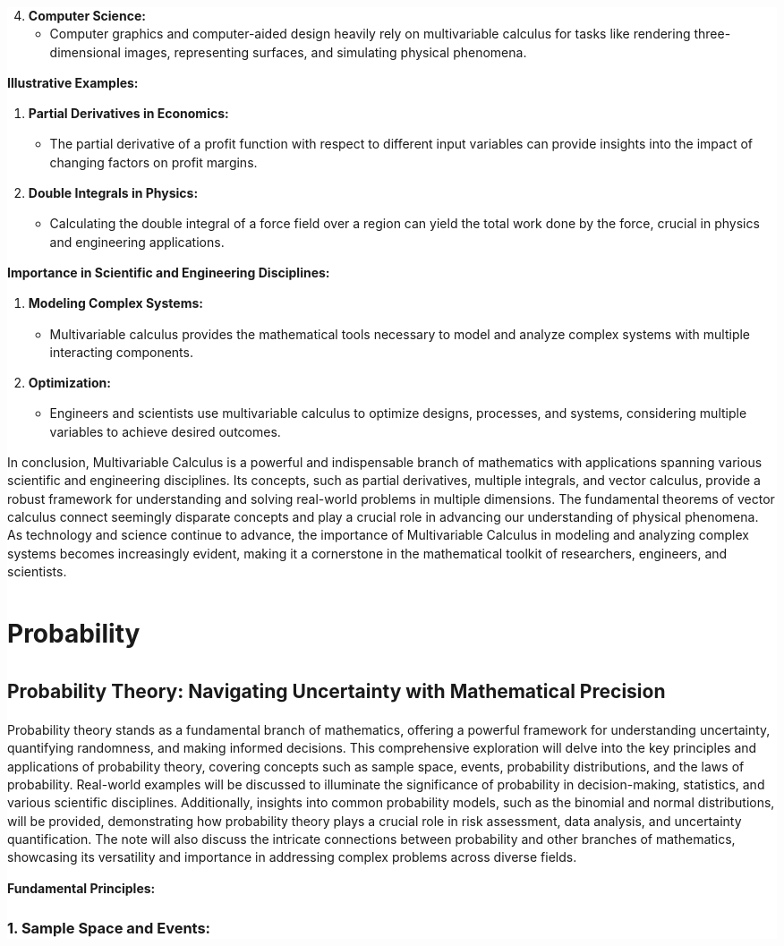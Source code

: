 4. **Computer Science:**
   - Computer graphics and computer-aided design heavily rely on multivariable calculus for tasks like rendering three-dimensional images, representing surfaces, and simulating physical phenomena.

**Illustrative Examples:**

1. **Partial Derivatives in Economics:**
   - The partial derivative of a profit function with respect to different input variables can provide insights into the impact of changing factors on profit margins.

2. **Double Integrals in Physics:**
   - Calculating the double integral of a force field over a region can yield the total work done by the force, crucial in physics and engineering applications.

**Importance in Scientific and Engineering Disciplines:**

1. **Modeling Complex Systems:**
   - Multivariable calculus provides the mathematical tools necessary to model and analyze complex systems with multiple interacting components.

2. **Optimization:**
   - Engineers and scientists use multivariable calculus to optimize designs, processes, and systems, considering multiple variables to achieve desired outcomes.

In conclusion, Multivariable Calculus is a powerful and indispensable branch of mathematics with applications spanning various scientific and engineering disciplines. Its concepts, such as partial derivatives, multiple integrals, and vector calculus, provide a robust framework for understanding and solving real-world problems in multiple dimensions. The fundamental theorems of vector calculus connect seemingly disparate concepts and play a crucial role in advancing our understanding of physical phenomena. As technology and science continue to advance, the importance of Multivariable Calculus in modeling and analyzing complex systems becomes increasingly evident, making it a cornerstone in the mathematical toolkit of researchers, engineers, and scientists.


#                                                              Probability

##                                 **Probability Theory: Navigating Uncertainty with Mathematical Precision**

Probability theory stands as a fundamental branch of mathematics, offering a powerful framework for understanding uncertainty, quantifying randomness, and making informed decisions. This comprehensive exploration will delve into the key principles and applications of probability theory, covering concepts such as sample space, events, probability distributions, and the laws of probability. Real-world examples will be discussed to illuminate the significance of probability in decision-making, statistics, and various scientific disciplines. Additionally, insights into common probability models, such as the binomial and normal distributions, will be provided, demonstrating how probability theory plays a crucial role in risk assessment, data analysis, and uncertainty quantification. The note will also discuss the intricate connections between probability and other branches of mathematics, showcasing its versatility and importance in addressing complex problems across diverse fields.

**Fundamental Principles:**

###                                                        1. **Sample Space and Events:**
